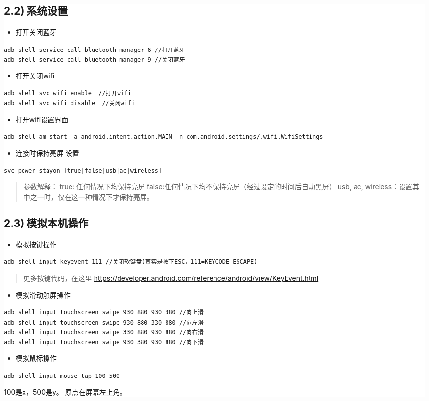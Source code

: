 ## 2.2) 系统设置

- 打开关闭蓝牙

```shell
adb shell service call bluetooth_manager 6 //打开蓝牙
adb shell service call bluetooth_manager 9 //关闭蓝牙
```

- 打开关闭wifi

```shell
adb shell svc wifi enable  //打开wifi
adb shell svc wifi disable  //关闭wifi
```

- 打开wifi设置界面

```shell
adb shell am start -a android.intent.action.MAIN -n com.android.settings/.wifi.WifiSettings
```

- 连接时保持亮屏 设置

```shell
svc power stayon [true|false|usb|ac|wireless]
```

> 参数解释：
>  true: 任何情况下均保持亮屏
>  false:任何情况下均不保持亮屏（经过设定的时间后自动黑屏）
>  usb, ac, wireless：设置其中之一时，仅在这一种情况下才保持亮屏。

## 2.3) 模拟本机操作

- 模拟按键操作

```shell
adb shell input keyevent 111 //关闭软键盘(其实是按下ESC，111=KEYCODE_ESCAPE)
```

> 更多按键代码，在这里
>  <https://developer.android.com/reference/android/view/KeyEvent.html>

- 模拟滑动触屏操作

```shell
adb shell input touchscreen swipe 930 880 930 380 //向上滑
adb shell input touchscreen swipe 930 880 330 880 //向左滑
adb shell input touchscreen swipe 330 880 930 880 //向右滑
adb shell input touchscreen swipe 930 380 930 880 //向下滑
```

- 模拟鼠标操作

```shell
adb shell input mouse tap 100 500
```

100是x，500是y。
 原点在屏幕左上角。

